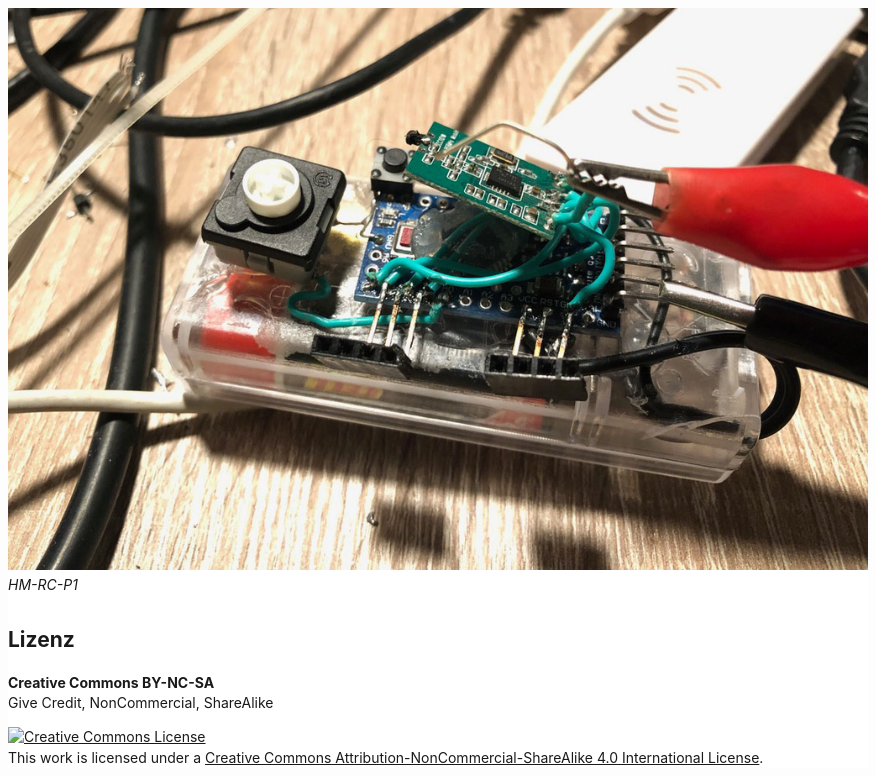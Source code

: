 ![pic](Images/BI_Aufbau.jpg)
*HM-RC-P1*


## Lizenz

**Creative Commons BY-NC-SA**<br>
Give Credit, NonCommercial, ShareAlike

<a rel="license" href="http://creativecommons.org/licenses/by-nc-sa/4.0/"><img alt="Creative Commons License" style="border-width:0" src="https://i.creativecommons.org/l/by-nc-sa/4.0/88x31.png" /></a><br />This work is licensed under a <a rel="license" href="http://creativecommons.org/licenses/by-nc-sa/4.0/">Creative Commons Attribution-NonCommercial-ShareAlike 4.0 International License</a>.
